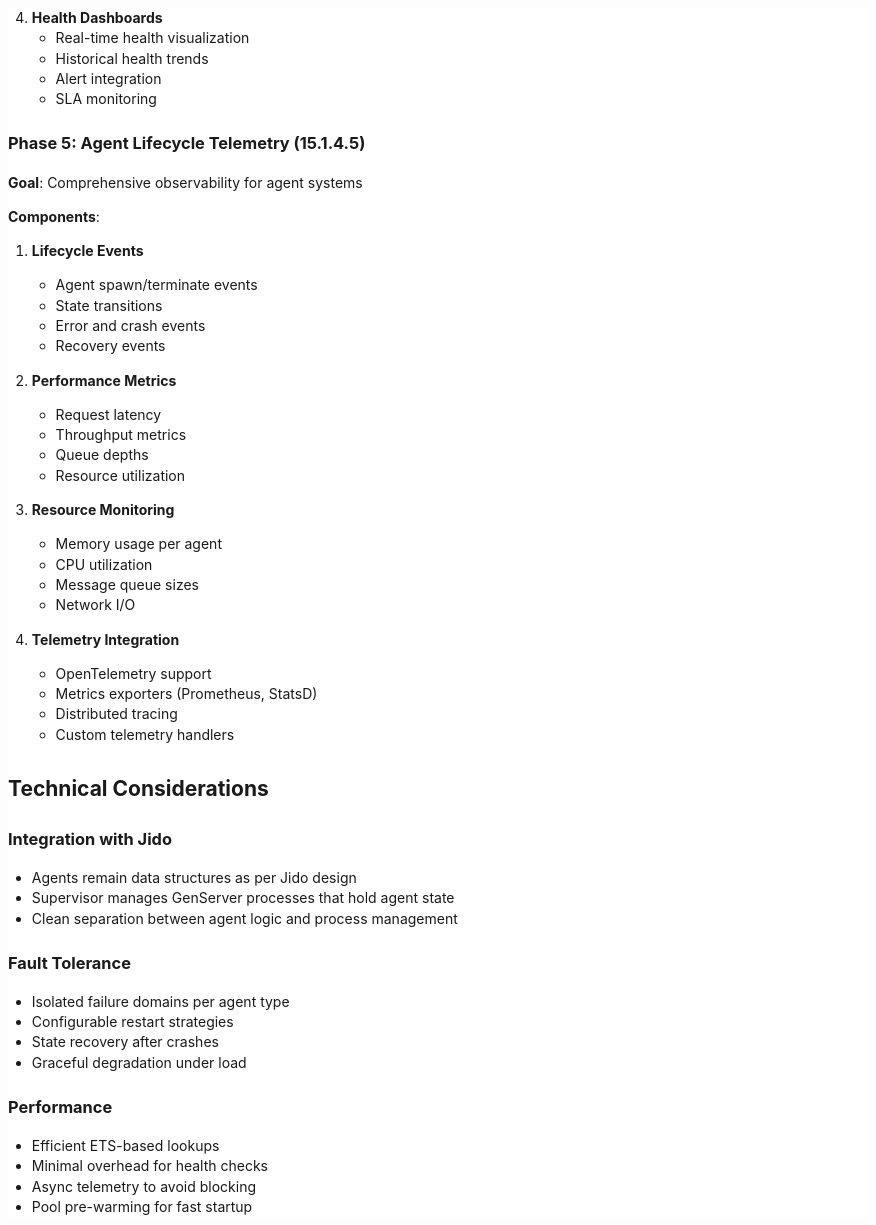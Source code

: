 4. **Health Dashboards**
   - Real-time health visualization
   - Historical health trends
   - Alert integration
   - SLA monitoring

### Phase 5: Agent Lifecycle Telemetry (15.1.4.5)
**Goal**: Comprehensive observability for agent systems

**Components**:
1. **Lifecycle Events**
   - Agent spawn/terminate events
   - State transitions
   - Error and crash events
   - Recovery events

2. **Performance Metrics**
   - Request latency
   - Throughput metrics
   - Queue depths
   - Resource utilization

3. **Resource Monitoring**
   - Memory usage per agent
   - CPU utilization
   - Message queue sizes
   - Network I/O

4. **Telemetry Integration**
   - OpenTelemetry support
   - Metrics exporters (Prometheus, StatsD)
   - Distributed tracing
   - Custom telemetry handlers

## Technical Considerations

### Integration with Jido
- Agents remain data structures as per Jido design
- Supervisor manages GenServer processes that hold agent state
- Clean separation between agent logic and process management

### Fault Tolerance
- Isolated failure domains per agent type
- Configurable restart strategies
- State recovery after crashes
- Graceful degradation under load

### Performance
- Efficient ETS-based lookups
- Minimal overhead for health checks
- Async telemetry to avoid blocking
- Pool pre-warming for fast startup
